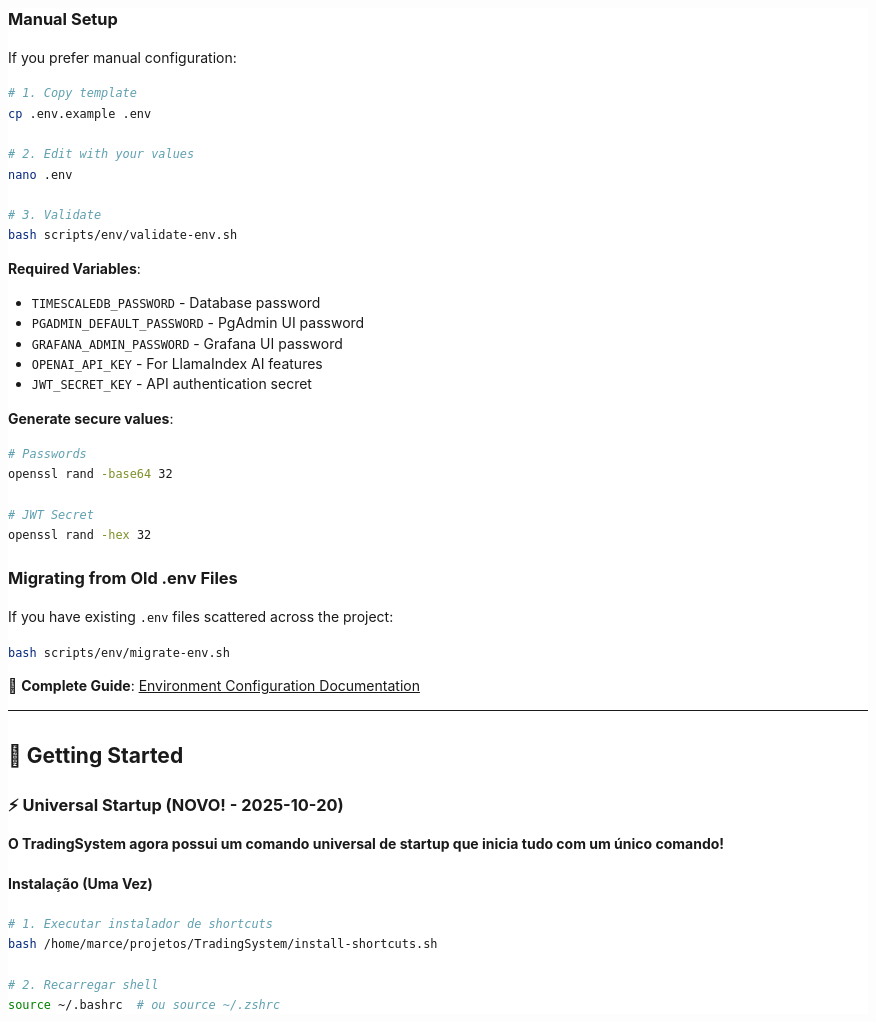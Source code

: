 ### Manual Setup

If you prefer manual configuration:

```bash
# 1. Copy template
cp .env.example .env

# 2. Edit with your values
nano .env

# 3. Validate
bash scripts/env/validate-env.sh
```

**Required Variables**:

-   `TIMESCALEDB_PASSWORD` - Database password
-   `PGADMIN_DEFAULT_PASSWORD` - PgAdmin UI password
-   `GRAFANA_ADMIN_PASSWORD` - Grafana UI password
-   `OPENAI_API_KEY` - For LlamaIndex AI features
-   `JWT_SECRET_KEY` - API authentication secret

**Generate secure values**:

```bash
# Passwords
openssl rand -base64 32

# JWT Secret
openssl rand -hex 32
```

### Migrating from Old .env Files

If you have existing `.env` files scattered across the project:

```bash
bash scripts/env/migrate-env.sh
```

📖 **Complete Guide**: [Environment Configuration Documentation](docs/context/ops/ENVIRONMENT-CONFIGURATION.md)

---

## 🚀 Getting Started

### ⚡ Universal Startup (NOVO! - 2025-10-20)

**O TradingSystem agora possui um comando universal de startup que inicia tudo com um único comando!**

#### Instalação (Uma Vez)

```bash
# 1. Executar instalador de shortcuts
bash /home/marce/projetos/TradingSystem/install-shortcuts.sh

# 2. Recarregar shell
source ~/.bashrc  # ou source ~/.zshrc
```
